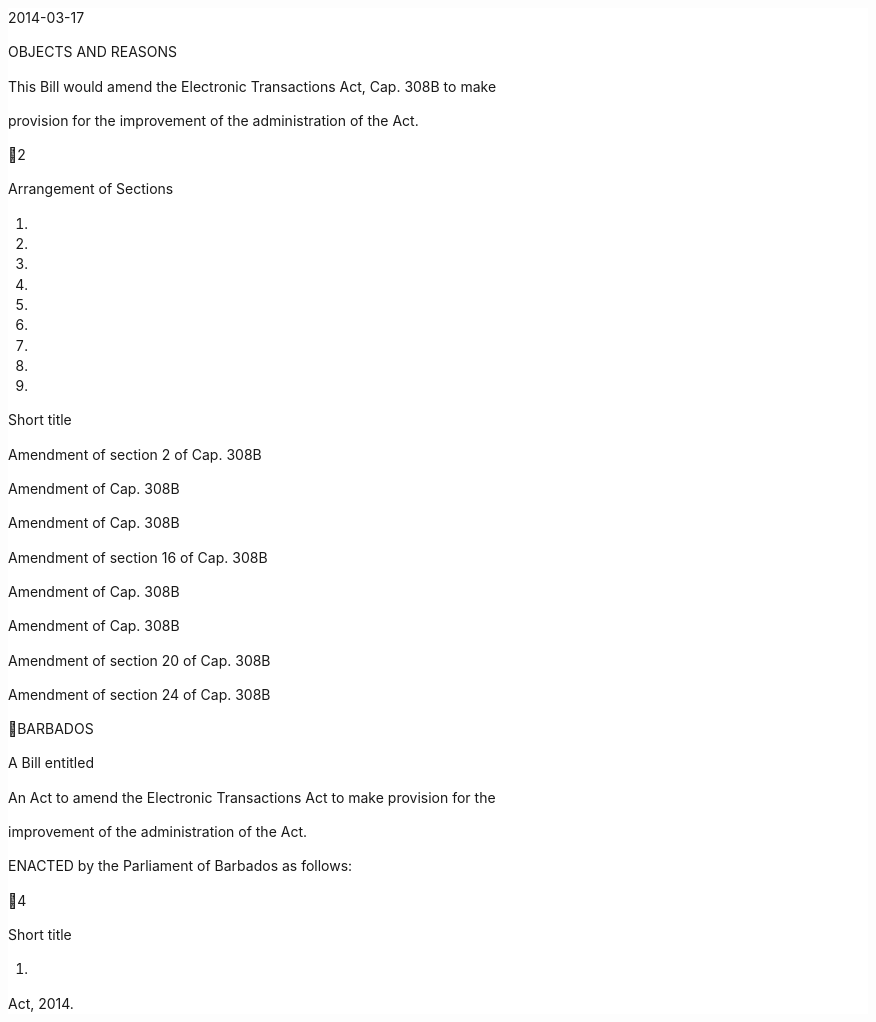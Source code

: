 2014-03-17

OBJECTS AND REASONS

This Bill would amend the Electronic Transactions Act, Cap. 308B to make

provision for the improvement of the administration of the Act.

2

Arrangement of Sections

1.

2.

3.

4.

5.

6.

7.

8.

9.

Short title

Amendment of section 2 of Cap. 308B

Amendment of Cap. 308B

Amendment of Cap. 308B

Amendment of section 16 of Cap. 308B

Amendment of Cap. 308B

Amendment of Cap. 308B

Amendment of section 20 of Cap. 308B

Amendment of section 24 of Cap. 308B

BARBADOS

A Bill entitled

An Act to amend the Electronic Transactions Act to make provision for the

improvement of the administration of the Act.

ENACTED by the Parliament of Barbados as follows:

4

Short title

1.
Act, 2014.
